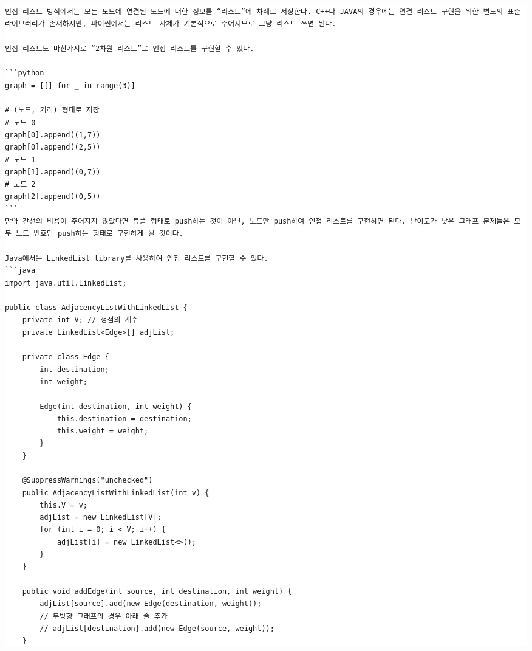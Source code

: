     인접 리스트 방식에서는 모든 노드에 연결된 노드에 대한 정보를 “리스트”에 차례로 저장한다. C++나 JAVA의 경우에는 연결 리스트 구현을 위한 별도의 표준 라이브러리가 존재하지만, 파이썬에서는 리스트 자체가 기본적으로 주어지므로 그냥 리스트 쓰면 된다.
    
    인접 리스트도 마찬가지로 “2차원 리스트”로 인접 리스트를 구현할 수 있다.
    
    ```python
    graph = [[] for _ in range(3)]
    
    # (노드, 거리) 형태로 저장
    # 노드 0
    graph[0].append((1,7))
    graph[0].append((2,5))
    # 노드 1
    graph[1].append((0,7))
    # 노드 2
    graph[2].append((0,5))
    ```
    만약 간선의 비용이 주어지지 않았다면 튜플 형태로 push하는 것이 아닌, 노드만 push하여 인접 리스트를 구현하면 된다. 난이도가 낮은 그래프 문제들은 모두 노드 번호만 push하는 형태로 구현하게 될 것이다.

	Java에서는 LinkedList library를 사용하여 인접 리스트를 구현할 수 있다.
	```java
	import java.util.LinkedList;

	public class AdjacencyListWithLinkedList {
		private int V; // 정점의 개수
		private LinkedList<Edge>[] adjList;

		private class Edge {
			int destination;
			int weight;

			Edge(int destination, int weight) {
				this.destination = destination;
				this.weight = weight;
			}
		}

		@SuppressWarnings("unchecked")
		public AdjacencyListWithLinkedList(int v) {
			this.V = v;
			adjList = new LinkedList[V];
			for (int i = 0; i < V; i++) {
				adjList[i] = new LinkedList<>();
			}
		}

		public void addEdge(int source, int destination, int weight) {
			adjList[source].add(new Edge(destination, weight));
			// 무방향 그래프의 경우 아래 줄 추가
			// adjList[destination].add(new Edge(source, weight));
		}
